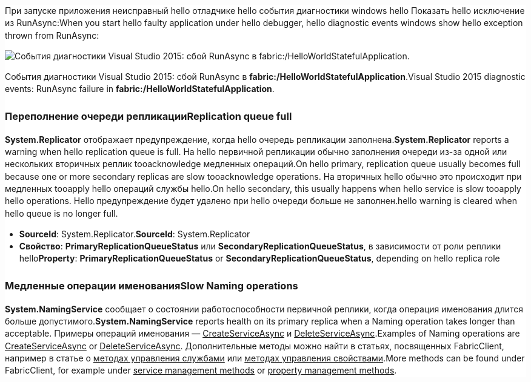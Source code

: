 <span data-ttu-id="09e49-248">При запуске приложения неисправный hello отладчике hello события диагностики windows hello Показать hello исключение из RunAsync:</span><span class="sxs-lookup"><span data-stu-id="09e49-248">When you start hello faulty application under hello debugger, hello diagnostic events windows show hello exception thrown from RunAsync:</span></span>

![События диагностики Visual Studio 2015: сбой RunAsync в fabric:/HelloWorldStatefulApplication.][1]

<span data-ttu-id="09e49-250">События диагностики Visual Studio 2015: сбой RunAsync в **fabric:/HelloWorldStatefulApplication**.</span><span class="sxs-lookup"><span data-stu-id="09e49-250">Visual Studio 2015 diagnostic events: RunAsync failure in **fabric:/HelloWorldStatefulApplication**.</span></span>

[1]: ./media/service-fabric-understand-and-troubleshoot-with-system-health-reports/servicefabric-health-vs-runasync-exception.png


### <a name="replication-queue-full"></a><span data-ttu-id="09e49-251">Переполнение очереди репликации</span><span class="sxs-lookup"><span data-stu-id="09e49-251">Replication queue full</span></span>
<span data-ttu-id="09e49-252">**System.Replicator** отображает предупреждение, когда hello очередь репликации заполнена.</span><span class="sxs-lookup"><span data-stu-id="09e49-252">**System.Replicator** reports a warning when hello replication queue is full.</span></span> <span data-ttu-id="09e49-253">На hello первичной репликации обычно заполнения очереди из-за одной или нескольких вторичных реплик tooacknowledge медленных операций.</span><span class="sxs-lookup"><span data-stu-id="09e49-253">On hello primary, replication queue usually becomes full because one or more secondary replicas are slow tooacknowledge operations.</span></span> <span data-ttu-id="09e49-254">На вторичных hello обычно это происходит при медленных tooapply hello операций службы hello.</span><span class="sxs-lookup"><span data-stu-id="09e49-254">On hello secondary, this usually happens when hello service is slow tooapply hello operations.</span></span> <span data-ttu-id="09e49-255">Hello предупреждение будет удалено при hello очереди больше не заполнен.</span><span class="sxs-lookup"><span data-stu-id="09e49-255">hello warning is cleared when hello queue is no longer full.</span></span>

* <span data-ttu-id="09e49-256">**SourceId**: System.Replicator.</span><span class="sxs-lookup"><span data-stu-id="09e49-256">**SourceId**: System.Replicator</span></span>
* <span data-ttu-id="09e49-257">**Свойство**: **PrimaryReplicationQueueStatus** или **SecondaryReplicationQueueStatus**, в зависимости от роли реплики hello</span><span class="sxs-lookup"><span data-stu-id="09e49-257">**Property**: **PrimaryReplicationQueueStatus** or **SecondaryReplicationQueueStatus**, depending on hello replica role</span></span>

### <a name="slow-naming-operations"></a><span data-ttu-id="09e49-258">Медленные операции именования</span><span class="sxs-lookup"><span data-stu-id="09e49-258">Slow Naming operations</span></span>
<span data-ttu-id="09e49-259">**System.NamingService** сообщает о состоянии работоспособности первичной реплики, когда операция именования длится больше допустимого.</span><span class="sxs-lookup"><span data-stu-id="09e49-259">**System.NamingService** reports health on its primary replica when a Naming operation takes longer than acceptable.</span></span> <span data-ttu-id="09e49-260">Примеры операций именования — [CreateServiceAsync](https://docs.microsoft.com/dotnet/api/system.fabric.fabricclient.servicemanagementclient.createserviceasync) и [DeleteServiceAsync](https://docs.microsoft.com/dotnet/api/system.fabric.fabricclient.servicemanagementclient.deleteserviceasync).</span><span class="sxs-lookup"><span data-stu-id="09e49-260">Examples of Naming operations are [CreateServiceAsync](https://docs.microsoft.com/dotnet/api/system.fabric.fabricclient.servicemanagementclient.createserviceasync) or [DeleteServiceAsync](https://docs.microsoft.com/dotnet/api/system.fabric.fabricclient.servicemanagementclient.deleteserviceasync).</span></span> <span data-ttu-id="09e49-261">Дополнительные методы можно найти в статьях, посвященных FabricClient, например в статье о [методах управления службами](https://docs.microsoft.com/dotnet/api/system.fabric.fabricclient.servicemanagementclient) или [методах управления свойствами](https://docs.microsoft.com/dotnet/api/system.fabric.fabricclient.propertymanagementclient).</span><span class="sxs-lookup"><span data-stu-id="09e49-261">More methods can be found under FabricClient, for example under [service management methods](https://docs.microsoft.com/dotnet/api/system.fabric.fabricclient.servicemanagementclient) or [property management methods](https://docs.microsoft.com/dotnet/api/system.fabric.fabricclient.propertymanagementclient).</span></span>
